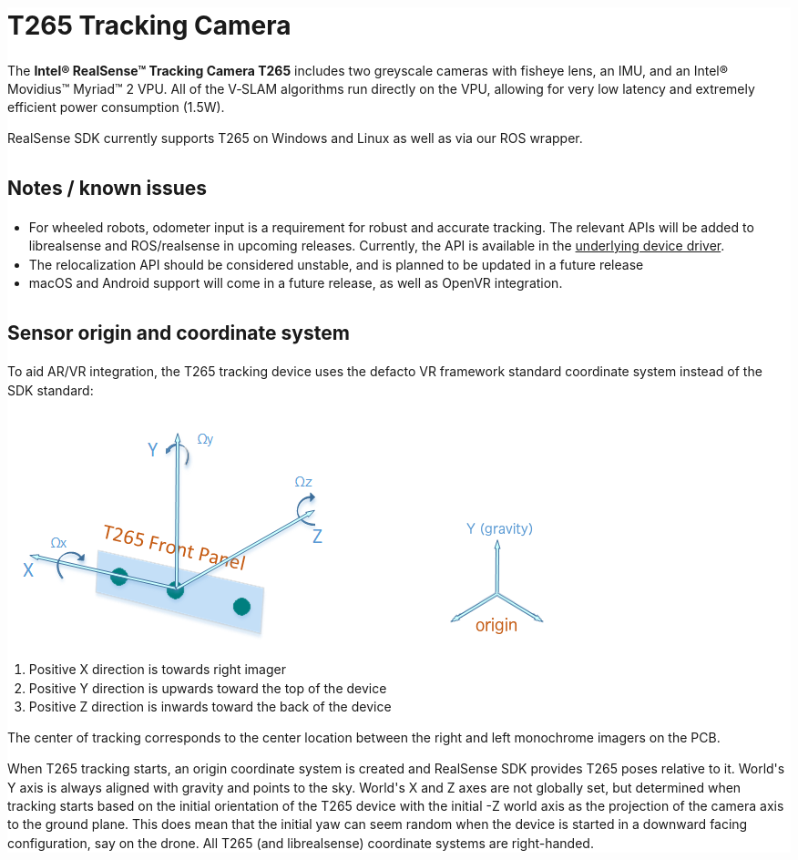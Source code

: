 # T265 Tracking Camera

The **Intel® RealSense™ Tracking Camera T265** includes two greyscale cameras with fisheye lens, an IMU, and an Intel® Movidius™ Myriad™ 2 VPU. All of the V‑SLAM algorithms run directly on the VPU, allowing for very low latency and extremely efficient power consumption (1.5W).

RealSense SDK currently supports T265 on Windows and Linux as well as via our ROS wrapper.

## Notes / known issues

- For wheeled robots, odometer input is a requirement for robust and accurate tracking. The relevant APIs will be added to librealsense and ROS/realsense in upcoming releases. Currently, the API is available in the [underlying device driver](https://github.com/IntelRealSense/librealsense/blob/master/third-party/libtm/libtm/include/TrackingDevice.h#L508-L515).
- The relocalization API should be considered unstable, and is planned to be updated in a future release
- macOS and Android support will come in a future release, as well as OpenVR integration.

## <a name="origin">Sensor origin and coordinate system</a>
To aid AR/VR integration, the T265 tracking device uses the defacto VR framework standard coordinate system instead of the SDK standard:

![T265 Pose orientation](./img/T265_orientation_axis.png)  
1.	Positive X direction is towards right imager
2.	Positive Y direction is upwards toward the top of the device
3.	Positive Z direction is inwards toward the back of the device

The center of tracking corresponds to the center location between the right and left monochrome imagers on the PCB.

When T265 tracking starts, an origin coordinate system is created and RealSense SDK provides T265 poses relative to it. World's Y axis is always aligned with gravity and points to the sky. World's X and Z axes are not globally set, but determined when tracking starts based on the initial orientation of the T265 device with the initial -Z world axis as the projection of the camera axis to the ground plane.  This does mean that the initial yaw can seem random when the device is started in a downward facing configuration, say on the drone.   All T265 (and librealsense) coordinate systems are right-handed.
